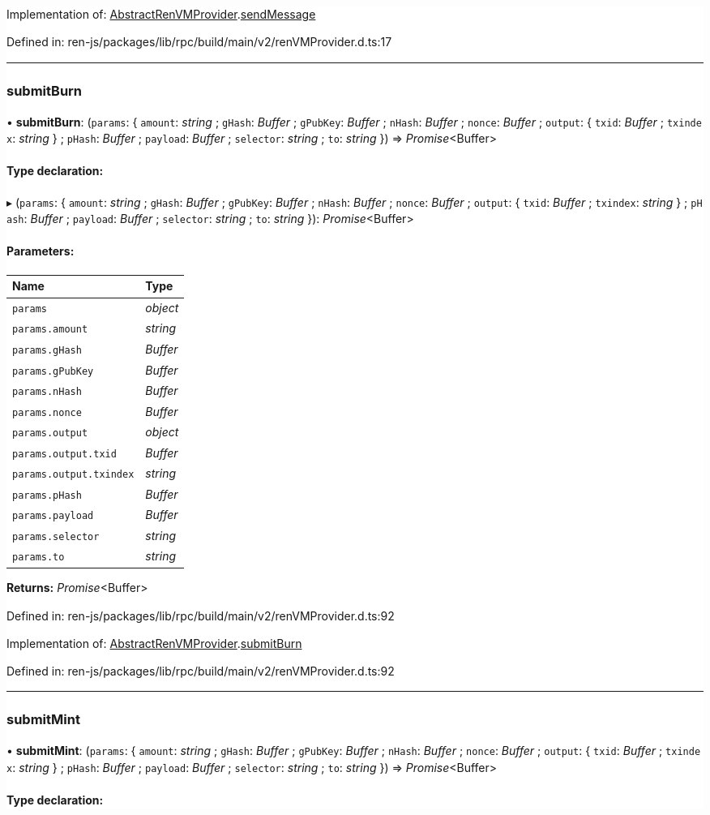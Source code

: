 Implementation of: [AbstractRenVMProvider](../interfaces/rpc_build_main_abstract.abstractrenvmprovider.md).[sendMessage](../interfaces/rpc_build_main_abstract.abstractrenvmprovider.md#sendmessage)

Defined in: ren-js/packages/lib/rpc/build/main/v2/renVMProvider.d.ts:17

___

### submitBurn

• **submitBurn**: (`params`: { `amount`: *string* ; `gHash`: *Buffer* ; `gPubKey`: *Buffer* ; `nHash`: *Buffer* ; `nonce`: *Buffer* ; `output`: { `txid`: *Buffer* ; `txindex`: *string*  } ; `pHash`: *Buffer* ; `payload`: *Buffer* ; `selector`: *string* ; `to`: *string*  }) => *Promise*<Buffer\>

#### Type declaration:

▸ (`params`: { `amount`: *string* ; `gHash`: *Buffer* ; `gPubKey`: *Buffer* ; `nHash`: *Buffer* ; `nonce`: *Buffer* ; `output`: { `txid`: *Buffer* ; `txindex`: *string*  } ; `pHash`: *Buffer* ; `payload`: *Buffer* ; `selector`: *string* ; `to`: *string*  }): *Promise*<Buffer\>

#### Parameters:

Name | Type |
:------ | :------ |
`params` | *object* |
`params.amount` | *string* |
`params.gHash` | *Buffer* |
`params.gPubKey` | *Buffer* |
`params.nHash` | *Buffer* |
`params.nonce` | *Buffer* |
`params.output` | *object* |
`params.output.txid` | *Buffer* |
`params.output.txindex` | *string* |
`params.pHash` | *Buffer* |
`params.payload` | *Buffer* |
`params.selector` | *string* |
`params.to` | *string* |

**Returns:** *Promise*<Buffer\>

Defined in: ren-js/packages/lib/rpc/build/main/v2/renVMProvider.d.ts:92

Implementation of: [AbstractRenVMProvider](../interfaces/rpc_build_main_abstract.abstractrenvmprovider.md).[submitBurn](../interfaces/rpc_build_main_abstract.abstractrenvmprovider.md#submitburn)

Defined in: ren-js/packages/lib/rpc/build/main/v2/renVMProvider.d.ts:92

___

### submitMint

• **submitMint**: (`params`: { `amount`: *string* ; `gHash`: *Buffer* ; `gPubKey`: *Buffer* ; `nHash`: *Buffer* ; `nonce`: *Buffer* ; `output`: { `txid`: *Buffer* ; `txindex`: *string*  } ; `pHash`: *Buffer* ; `payload`: *Buffer* ; `selector`: *string* ; `to`: *string*  }) => *Promise*<Buffer\>

#### Type declaration:
